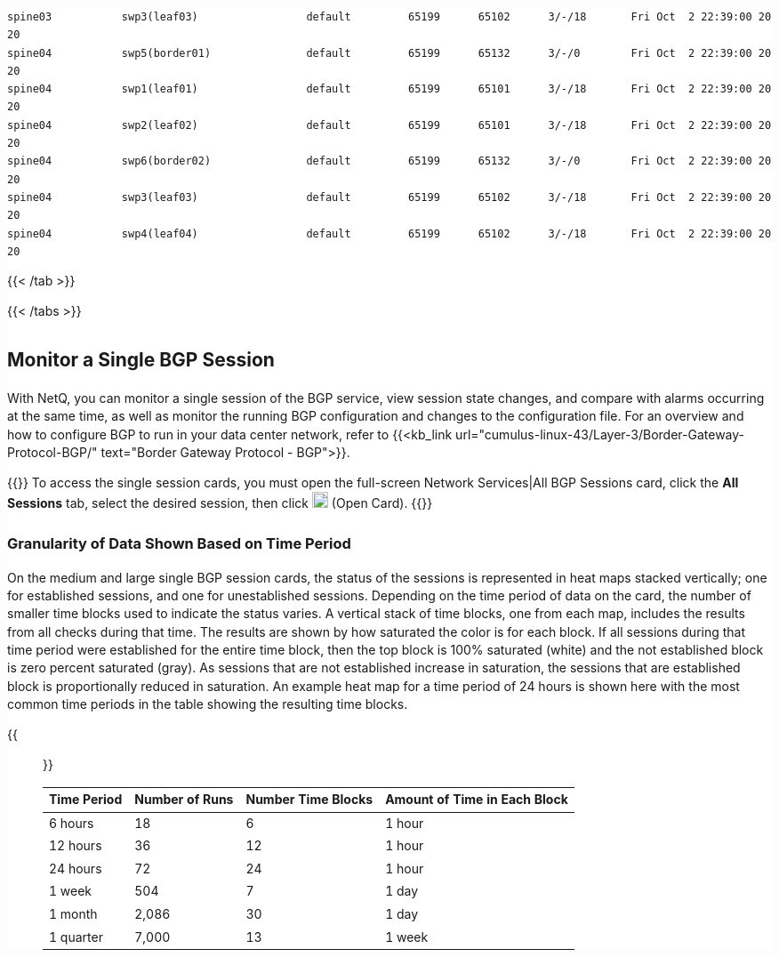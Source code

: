 ```
spine03           swp3(leaf03)                 default         65199      65102      3/-/18       Fri Oct  2 22:39:00 2020
spine04           swp5(border01)               default         65199      65132      3/-/0        Fri Oct  2 22:39:00 2020
spine04           swp1(leaf01)                 default         65199      65101      3/-/18       Fri Oct  2 22:39:00 2020
spine04           swp2(leaf02)                 default         65199      65101      3/-/18       Fri Oct  2 22:39:00 2020
spine04           swp6(border02)               default         65199      65132      3/-/0        Fri Oct  2 22:39:00 2020
spine04           swp3(leaf03)                 default         65199      65102      3/-/18       Fri Oct  2 22:39:00 2020
spine04           swp4(leaf04)                 default         65199      65102      3/-/18       Fri Oct  2 22:39:00 2020
```

{{< /tab >}}

{{< /tabs >}}

## Monitor a Single BGP Session

With NetQ, you can monitor a single session of the BGP service, view session state changes, and compare with alarms occurring at the same time, as well as monitor the running BGP configuration and changes to the configuration file. For an overview and how to configure BGP to run in your data center network, refer to {{<kb_link url="cumulus-linux-43/Layer-3/Border-Gateway-Protocol-BGP/" text="Border Gateway Protocol - BGP">}}.

{{<notice note>}}
To access the single session cards, you must open the full-screen Network Services|All BGP Sessions card, click the <strong>All Sessions</strong> tab, select the desired session, then click <img src="https://icons.cumulusnetworks.com/44-Entertainment-Events-Hobbies/02-Card-Games/card-game-diamond.svg"  height="18" width="18"/> (Open Card).
{{</notice>}}

### Granularity of Data Shown Based on Time Period

On the medium and large single BGP session cards, the status of the sessions is represented in heat maps stacked vertically; one for established sessions, and one for unestablished sessions. Depending on the time period of data on the card, the number of smaller time blocks used to indicate the status varies. A vertical stack of time blocks, one from each map, includes the results from all checks during that time. The results are shown by how saturated the color is for each block. If all sessions during that time period were established for the entire time block, then the top block is 100% saturated (white) and the not established block is zero percent saturated (gray). As sessions that are not established increase in saturation, the sessions that are established block is proportionally reduced in saturation. An example heat map for a time period of 24 hours is shown here with the most common time periods in the table showing the resulting time blocks.

{{<figure src="/images/netq/ntwk-svcs-single-bgp-result-granularity-230.png" width="300">}}

| Time Period | Number of Runs | Number Time Blocks | Amount of Time in Each Block |
| ----------- | -------------- | ------------------ | ---------------------------- |
| 6 hours     | 18             | 6                  | 1 hour                       |
| 12 hours    | 36             | 12                 | 1 hour                       |
| 24 hours    | 72             | 24                 | 1 hour                       |
| 1 week      | 504            | 7                  | 1 day                        |
| 1 month     | 2,086          | 30                 | 1 day                        |
| 1 quarter   | 7,000          | 13                 | 1 week                       |

